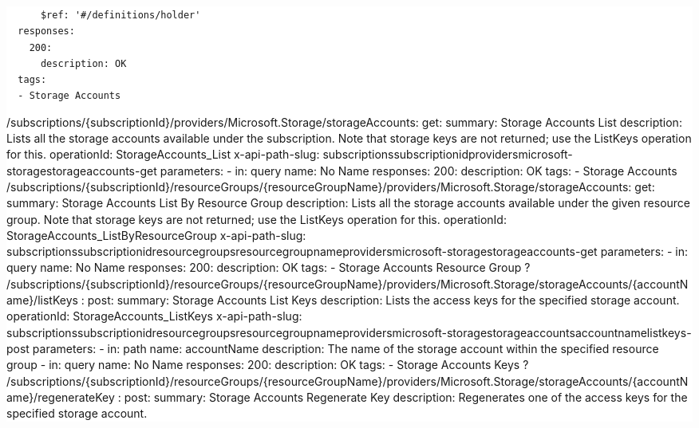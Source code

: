           $ref: '#/definitions/holder'
      responses:
        200:
          description: OK
      tags:
      - Storage Accounts
  /subscriptions/{subscriptionId}/providers/Microsoft.Storage/storageAccounts:
    get:
      summary: Storage Accounts List
      description: Lists all the storage accounts available under the subscription.
        Note that storage keys are not returned; use the ListKeys operation for this.
      operationId: StorageAccounts_List
      x-api-path-slug: subscriptionssubscriptionidprovidersmicrosoft-storagestorageaccounts-get
      parameters:
      - in: query
        name: No Name
      responses:
        200:
          description: OK
      tags:
      - Storage Accounts
  /subscriptions/{subscriptionId}/resourceGroups/{resourceGroupName}/providers/Microsoft.Storage/storageAccounts:
    get:
      summary: Storage Accounts List By Resource Group
      description: Lists all the storage accounts available under the given resource
        group. Note that storage keys are not returned; use the ListKeys operation
        for this.
      operationId: StorageAccounts_ListByResourceGroup
      x-api-path-slug: subscriptionssubscriptionidresourcegroupsresourcegroupnameprovidersmicrosoft-storagestorageaccounts-get
      parameters:
      - in: query
        name: No Name
      responses:
        200:
          description: OK
      tags:
      - Storage Accounts Resource Group
  ? /subscriptions/{subscriptionId}/resourceGroups/{resourceGroupName}/providers/Microsoft.Storage/storageAccounts/{accountName}/listKeys
  : post:
      summary: Storage Accounts List Keys
      description: Lists the access keys for the specified storage account.
      operationId: StorageAccounts_ListKeys
      x-api-path-slug: subscriptionssubscriptionidresourcegroupsresourcegroupnameprovidersmicrosoft-storagestorageaccountsaccountnamelistkeys-post
      parameters:
      - in: path
        name: accountName
        description: The name of the storage account within the specified resource
          group
      - in: query
        name: No Name
      responses:
        200:
          description: OK
      tags:
      - Storage Accounts Keys
  ? /subscriptions/{subscriptionId}/resourceGroups/{resourceGroupName}/providers/Microsoft.Storage/storageAccounts/{accountName}/regenerateKey
  : post:
      summary: Storage Accounts Regenerate Key
      description: Regenerates one of the access keys for the specified storage account.